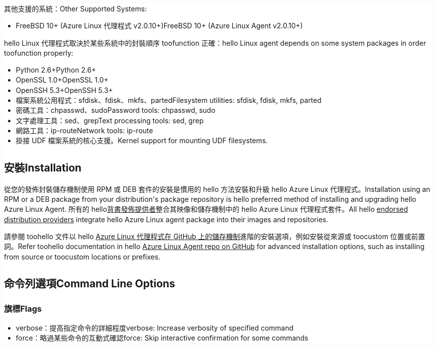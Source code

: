<span data-ttu-id="94c92-148">其他支援的系統：</span><span class="sxs-lookup"><span data-stu-id="94c92-148">Other Supported Systems:</span></span>

* <span data-ttu-id="94c92-149">FreeBSD 10+ (Azure Linux 代理程式 v2.0.10+)</span><span class="sxs-lookup"><span data-stu-id="94c92-149">FreeBSD 10+ (Azure Linux Agent v2.0.10+)</span></span>

<span data-ttu-id="94c92-150">hello Linux 代理程式取決於某些系統中的封裝順序 toofunction 正確：</span><span class="sxs-lookup"><span data-stu-id="94c92-150">hello Linux agent depends on some system packages in order toofunction properly:</span></span>

* <span data-ttu-id="94c92-151">Python 2.6+</span><span class="sxs-lookup"><span data-stu-id="94c92-151">Python 2.6+</span></span>
* <span data-ttu-id="94c92-152">OpenSSL 1.0+</span><span class="sxs-lookup"><span data-stu-id="94c92-152">OpenSSL 1.0+</span></span>
* <span data-ttu-id="94c92-153">OpenSSH 5.3+</span><span class="sxs-lookup"><span data-stu-id="94c92-153">OpenSSH 5.3+</span></span>
* <span data-ttu-id="94c92-154">檔案系統公用程式：sfdisk、fdisk、mkfs、parted</span><span class="sxs-lookup"><span data-stu-id="94c92-154">Filesystem utilities: sfdisk, fdisk, mkfs, parted</span></span>
* <span data-ttu-id="94c92-155">密碼工具：chpasswd、sudo</span><span class="sxs-lookup"><span data-stu-id="94c92-155">Password tools: chpasswd, sudo</span></span>
* <span data-ttu-id="94c92-156">文字處理工具：sed、grep</span><span class="sxs-lookup"><span data-stu-id="94c92-156">Text processing tools: sed, grep</span></span>
* <span data-ttu-id="94c92-157">網路工具：ip-route</span><span class="sxs-lookup"><span data-stu-id="94c92-157">Network tools: ip-route</span></span>
* <span data-ttu-id="94c92-158">掛接 UDF 檔案系統的核心支援。</span><span class="sxs-lookup"><span data-stu-id="94c92-158">Kernel support for mounting UDF filesystems.</span></span>

## <a name="installation"></a><span data-ttu-id="94c92-159">安裝</span><span class="sxs-lookup"><span data-stu-id="94c92-159">Installation</span></span>
<span data-ttu-id="94c92-160">從您的發佈封裝儲存機制使用 RPM 或 DEB 套件的安裝是慣用的 hello 方法安裝和升級 hello Azure Linux 代理程式。</span><span class="sxs-lookup"><span data-stu-id="94c92-160">Installation using an RPM or a DEB package from your distribution's package repository is hello preferred method of installing and upgrading hello Azure Linux Agent.</span></span> <span data-ttu-id="94c92-161">所有的 hello[背書發佈提供者](endorsed-distros.md?toc=%2fazure%2fvirtual-machines%2flinux%2ftoc.json)整合其映像和儲存機制中的 hello Azure Linux 代理程式套件。</span><span class="sxs-lookup"><span data-stu-id="94c92-161">All hello [endorsed distribution providers](endorsed-distros.md?toc=%2fazure%2fvirtual-machines%2flinux%2ftoc.json) integrate hello Azure Linux agent package into their images and repositories.</span></span>

<span data-ttu-id="94c92-162">請參閱 toohello 文件以 hello [Azure Linux 代理程式在 GitHub 上的儲存機制](https://github.com/Azure/WALinuxAgent)進階的安裝選項，例如安裝從來源或 toocustom 位置或前置詞。</span><span class="sxs-lookup"><span data-stu-id="94c92-162">Refer toohello documentation in hello [Azure Linux Agent repo on GitHub](https://github.com/Azure/WALinuxAgent) for advanced installation options, such as installing from source or toocustom locations or prefixes.</span></span>

## <a name="command-line-options"></a><span data-ttu-id="94c92-163">命令列選項</span><span class="sxs-lookup"><span data-stu-id="94c92-163">Command Line Options</span></span>
### <a name="flags"></a><span data-ttu-id="94c92-164">旗標</span><span class="sxs-lookup"><span data-stu-id="94c92-164">Flags</span></span>
* <span data-ttu-id="94c92-165">verbose：提高指定命令的詳細程度</span><span class="sxs-lookup"><span data-stu-id="94c92-165">verbose: Increase verbosity of specified command</span></span>
* <span data-ttu-id="94c92-166">force：略過某些命令的互動式確認</span><span class="sxs-lookup"><span data-stu-id="94c92-166">force: Skip interactive confirmation for some commands</span></span>
